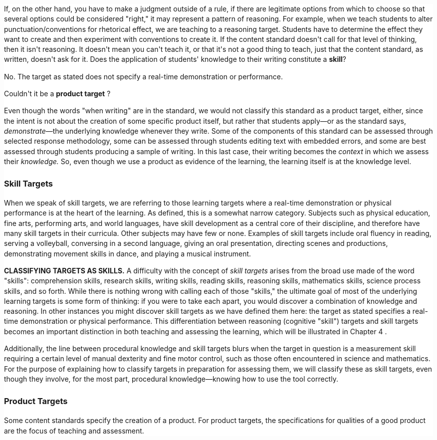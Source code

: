 If, on the other hand, you have to make a judgment outside of a rule, if there are legitimate options from which to choose so that several options could be considered "right," it may represent a pattern of reasoning. For example, when we teach students to alter punctuation/conventions for rhetorical effect, we are teaching to a reasoning target. Students have to determine the effect they want to create and then experiment with conventions to create it. If the content standard doesn't call for that level of thinking, then it isn't reasoning. It doesn't mean you can't teach it, or that it's not a good thing to teach, just that the content standard, as written, doesn't ask for it.
Does the application of students' knowledge to their writing constitute a **skill**?

No. The target as stated does not specify a real-time demonstration or performance.

Couldn't it be a **product target** ?

Even though the words "when writing" are in the standard, we would not classify this standard as a product target, either, since the intent is not about the creation of some specific product itself, but rather that students apply—or as the standard says, *demonstrate*—the underlying knowledge whenever they write. Some of the components of this standard can be assessed through selected response methodology, some can be assessed through students editing text with embedded errors, and some are best assessed through students producing a sample of writing. In this last case, their writing becomes the *context* in which we assess their *knowledge.* So, even though we use a product as evidence of the learning, the learning itself is at the knowledge level.

### **Skill Targets**

When we speak of skill targets, we are referring to those learning targets where a real-time demonstration or physical performance is at the heart of the learning. As defined, this is a somewhat narrow category. Subjects such as physical education, fine arts, performing arts, and world languages, have skill development as a central core of their discipline, and therefore have many skill targets in their curricula. Other subjects may have few or none. Examples of skill targets include oral fluency in reading, serving a volleyball, conversing in a second language, giving an oral presentation, directing scenes and productions, demonstrating movement skills in dance, and playing a musical instrument.

**CLASSIFYING TARGETS AS SKILLS.** A difficulty with the concept of *skill targets* arises from the broad use made of the word "skills": comprehension skills, research skills, writing skills, reading skills, reasoning skills, mathematics skills, science process skills, and so forth. While there is nothing wrong with calling each of those "skills," the ultimate goal of most of the underlying learning targets is some form of thinking: if you were to take each apart, you would discover a combination of knowledge and reasoning. In other instances you might discover skill targets as we have defined them here: the target as stated specifies a real-time demonstration or physical performance. This differentiation between reasoning (cognitive "skill") targets and skill targets becomes an important distinction in both teaching and assessing the learning, which will be illustrated in Chapter 4 .

Additionally, the line between procedural knowledge and skill targets blurs when the target in question is a measurement skill requiring a certain level of manual dexterity and fine motor control, such as those often encountered in science and mathematics. For the purpose of explaining how to classify targets in preparation for assessing them, we will classify these as skill targets, even though they involve, for the most part, procedural knowledge—knowing how to use the tool correctly.

### **Product Targets**

 Some content standards specify the creation of a product. For product targets, the specifications for qualities of a good product are the focus of teaching and assessment.
